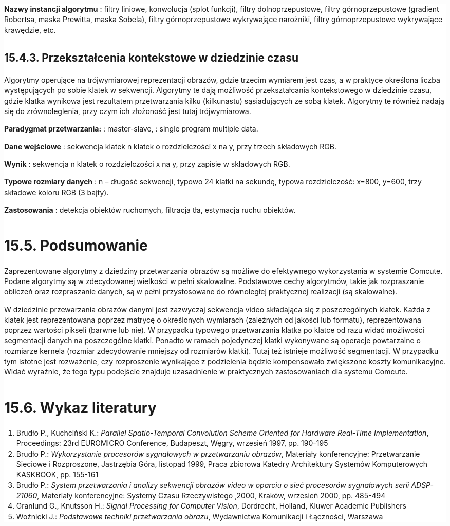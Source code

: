 **Nazwy instancji algorytmu**
: filtry liniowe, konwolucja (splot funkcji), filtry dolnoprzepustowe, filtry górnoprzepustowe (gradient Robertsa, maska Prewitta, maska Sobela), filtry górnoprzepustowe wykrywające narożniki, filtry górnoprzepustowe wykrywające krawędzie, etc.

## 15.4.3. Przekształcenia kontekstowe w dziedzinie czasu

Algorytmy operujące na trójwymiarowej reprezentacji obrazów, gdzie trzecim wymiarem jest czas, a w praktyce określona liczba występujących po sobie klatek w sekwencji. Algorytmy te dają możliwość przekształcania kontekstowego w dziedzinie czasu, gdzie klatka wynikowa jest rezultatem przetwarzania kilku (kilkunastu) sąsiadujących ze sobą klatek. Algorytmy te również nadają się do zrównoleglenia, przy czym ich złożoność jest tutaj trójwymiarowa.

**Paradygmat przetwarzania:**
: master-slave,
: single program multiple data.

**Dane wejściowe**
: sekwencja klatek n klatek o rozdzielczości x na y, przy trzech składowych RGB.

**Wynik**
: sekwencja n klatek o rozdzielczości x na y, przy zapisie w składowych RGB.

**Typowe rozmiary danych**
: n – długość sekwencji, typowo 24 klatki na sekundę, typowa rozdzielczość: x=800, y=600, trzy składowe koloru RGB (3 bajty).

**Zastosowania**
: detekcja obiektów ruchomych, filtracja tła, estymacja ruchu obiektów.

# 15.5. Podsumowanie

Zaprezentowane algorytmy z dziedziny przetwarzania obrazów są możliwe do efektywnego wykorzystania w systemie Comcute. Podane algorytmy są w zdecydowanej wielkości w pełni skalowalne. Podstawowe cechy algorytmów, takie jak rozpraszanie obliczeń oraz rozpraszanie danych, są w pełni przystosowane do równoległej praktycznej realizacji (są skalowalne).

W dziedzinie przewarzania obrazów danymi jest zazwyczaj sekwencja video składająca się z poszczególnych klatek. Każda z klatek jest reprezentowana poprzez matrycę o określonych wymiarach (zależnych od jakości lub formatu), reprezentowana poprzez wartości pikseli (barwne lub nie). W przypadku typowego przetwarzania klatka po klatce od razu widać możliwości segmentacji danych na poszczególne klatki. Ponadto w ramach pojedynczej klatki wykonywane są operacje powtarzalne o rozmiarze kernela (rozmiar zdecydowanie mniejszy od rozmiarów klatki). Tutaj też istnieje możliwość segmentacji. W przypadku tym istotne jest rozważenie, czy rozproszenie wynikające z podzielenia będzie kompensowało zwiększone koszty komunikacyjne. Widać wyraźnie, że tego typu podejście znajduje uzasadnienie w praktycznych zastosowaniach dla systemu Comcute.

# 15.6. Wykaz literatury

1. Brudło P., Kuchciński K.: _Parallel Spatio-Temporal Convolution Scheme Oriented for Hardware Real-Time Implementation_, Proceedings: 23rd EUROMICRO Conference, Budapeszt, Węgry, wrzesień 1997, pp. 190-195
2. Brudło P.: _Wykorzystanie procesorów sygnałowych w przetwarzaniu obrazów_, Materiały konferencyjne: Przetwarzanie Sieciowe i Rozproszone, Jastrzębia Góra, listopad 1999, Praca zbiorowa Katedry Architektury Systemów Komputerowych KASKBOOK, pp. 155-161
3. Brudło P.: _System przetwarzania i analizy sekwencji obrazów video w oparciu o sieć procesorów sygnałowych serii ADSP-21060_, Materiały konferencyjne: Systemy Czasu Rzeczywistego ‚2000, Kraków, wrzesień 2000, pp. 485-494
4. Granlund G., Knutsson H.: _Signal Processing for Computer Vision_, Dordrecht, Holland, Kluwer Academic Publishers
5. Woźnicki J.: _Podstawowe techniki przetwarzania obrazu_, Wydawnictwa Komunikacji i Łączności, Warszawa
